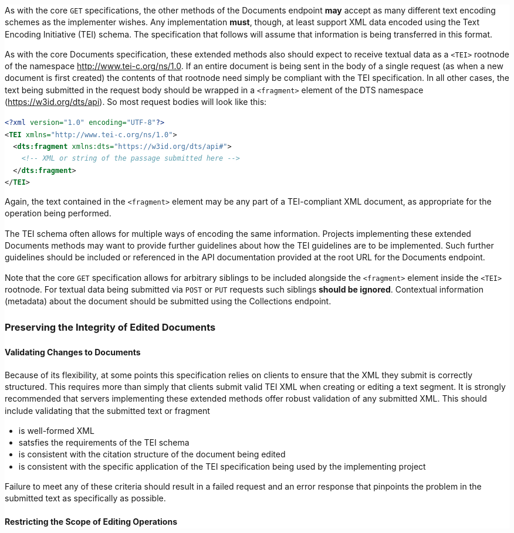 As with the core `GET` specifications, the other methods of the Documents endpoint __may__ accept as many different text encoding schemes as the implementer wishes. Any implementation __must__, though, at least support XML data encoded using the Text Encoding Initiative (TEI) schema. The specification that follows will assume that information is being transferred in this format.

As with the core Documents specification, these extended methods also should expect to receive textual data as a `<TEI>` rootnode of the namespace http://www.tei-c.org/ns/1.0. If an entire document is being sent in the body of a single request (as when a new document is first created) the contents of that <TEI> rootnode need simply be compliant with the TEI specification. In all other cases, the text being submitted in the request body should be wrapped in a  `<fragment>` element of the DTS namespace (https://w3id.org/dts/api). So most request bodies will look like this:

```xml
<?xml version="1.0" encoding="UTF-8"?>
<TEI xmlns="http://www.tei-c.org/ns/1.0">
  <dts:fragment xmlns:dts="https://w3id.org/dts/api#">
    <!-- XML or string of the passage submitted here -->
  </dts:fragment>
</TEI>
```

Again, the text contained in the `<fragment>` element may be any part of a TEI-compliant XML document, as appropriate for the operation being performed.

The TEI schema often allows for multiple ways of encoding the same information. Projects implementing these extended Documents methods may want to provide further guidelines about how the TEI guidelines are to be implemented. Such further guidelines should be included or referenced in the API documentation provided at the root URL for the Documents endpoint.

Note that the core `GET` specification allows for arbitrary siblings to be included alongside the `<fragment>` element inside the `<TEI>` rootnode. For textual data being submitted via `POST` or `PUT` requests such siblings __should be ignored__. Contextual information (metadata) about the document should be submitted using the Collections endpoint.

### Preserving the Integrity of Edited Documents

#### Validating Changes to Documents

Because of its flexibility, at some points this specification relies on clients to ensure that the XML they submit is correctly structured. This requires more than simply that clients submit valid TEI XML when creating or editing a text segment. It is strongly recommended that servers implementing these extended methods offer robust validation of any submitted XML. This should include validating that the submitted text or fragment

- is well-formed XML
- satsfies the requirements of the TEI schema
- is consistent with the citation structure of the document being edited
- is consistent with the specific application of the TEI specification being used by the implementing project

Failure to meet any of these criteria should result in a failed request and an error response that pinpoints the problem in the submitted text as specifically as possible.

#### Restricting the Scope of Editing Operations
